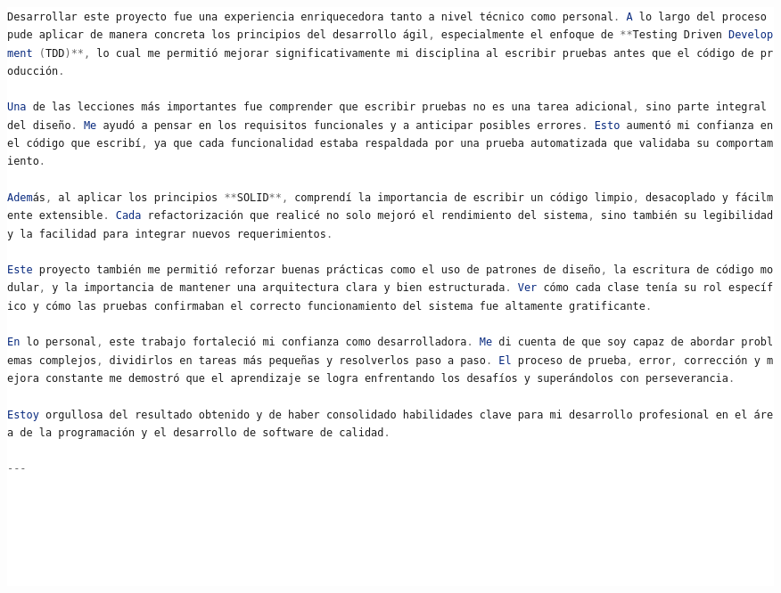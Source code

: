 ```java
Desarrollar este proyecto fue una experiencia enriquecedora tanto a nivel técnico como personal. A lo largo del proceso pude aplicar de manera concreta los principios del desarrollo ágil, especialmente el enfoque de **Testing Driven Development (TDD)**, lo cual me permitió mejorar significativamente mi disciplina al escribir pruebas antes que el código de producción.

Una de las lecciones más importantes fue comprender que escribir pruebas no es una tarea adicional, sino parte integral del diseño. Me ayudó a pensar en los requisitos funcionales y a anticipar posibles errores. Esto aumentó mi confianza en el código que escribí, ya que cada funcionalidad estaba respaldada por una prueba automatizada que validaba su comportamiento.

Además, al aplicar los principios **SOLID**, comprendí la importancia de escribir un código limpio, desacoplado y fácilmente extensible. Cada refactorización que realicé no solo mejoró el rendimiento del sistema, sino también su legibilidad y la facilidad para integrar nuevos requerimientos.

Este proyecto también me permitió reforzar buenas prácticas como el uso de patrones de diseño, la escritura de código modular, y la importancia de mantener una arquitectura clara y bien estructurada. Ver cómo cada clase tenía su rol específico y cómo las pruebas confirmaban el correcto funcionamiento del sistema fue altamente gratificante.

En lo personal, este trabajo fortaleció mi confianza como desarrolladora. Me di cuenta de que soy capaz de abordar problemas complejos, dividirlos en tareas más pequeñas y resolverlos paso a paso. El proceso de prueba, error, corrección y mejora constante me demostró que el aprendizaje se logra enfrentando los desafíos y superándolos con perseverancia.

Estoy orgullosa del resultado obtenido y de haber consolidado habilidades clave para mi desarrollo profesional en el área de la programación y el desarrollo de software de calidad.

---





                                                 

```
